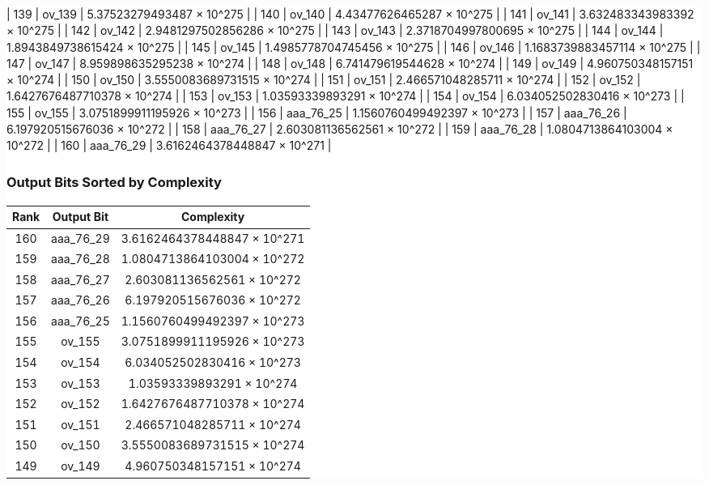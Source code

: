 | 139 | ov_139 | 5.37523279493487 × 10^275 |
| 140 | ov_140 | 4.43477626465287 × 10^275 |
| 141 | ov_141 | 3.632483343983392 × 10^275 |
| 142 | ov_142 | 2.9481297502856286 × 10^275 |
| 143 | ov_143 | 2.3718704997800695 × 10^275 |
| 144 | ov_144 | 1.8943849738615424 × 10^275 |
| 145 | ov_145 | 1.4985778704745456 × 10^275 |
| 146 | ov_146 | 1.1683739883457114 × 10^275 |
| 147 | ov_147 | 8.959898635295238 × 10^274 |
| 148 | ov_148 | 6.741479619544628 × 10^274 |
| 149 | ov_149 | 4.960750348157151 × 10^274 |
| 150 | ov_150 | 3.5550083689731515 × 10^274 |
| 151 | ov_151 | 2.466571048285711 × 10^274 |
| 152 | ov_152 | 1.6427676487710378 × 10^274 |
| 153 | ov_153 | 1.03593339893291 × 10^274 |
| 154 | ov_154 | 6.034052502830416 × 10^273 |
| 155 | ov_155 | 3.0751899911195926 × 10^273 |
| 156 | aaa_76_25 | 1.1560760499492397 × 10^273 |
| 157 | aaa_76_26 | 6.197920515676036 × 10^272 |
| 158 | aaa_76_27 | 2.603081136562561 × 10^272 |
| 159 | aaa_76_28 | 1.0804713864103004 × 10^272 |
| 160 | aaa_76_29 | 3.6162464378448847 × 10^271 |

### Output Bits Sorted by Complexity

| Rank | Output Bit | Complexity |
|:----:|:----------:|:----------:|
| 160 | aaa_76_29 | 3.6162464378448847 × 10^271 |
| 159 | aaa_76_28 | 1.0804713864103004 × 10^272 |
| 158 | aaa_76_27 | 2.603081136562561 × 10^272 |
| 157 | aaa_76_26 | 6.197920515676036 × 10^272 |
| 156 | aaa_76_25 | 1.1560760499492397 × 10^273 |
| 155 | ov_155 | 3.0751899911195926 × 10^273 |
| 154 | ov_154 | 6.034052502830416 × 10^273 |
| 153 | ov_153 | 1.03593339893291 × 10^274 |
| 152 | ov_152 | 1.6427676487710378 × 10^274 |
| 151 | ov_151 | 2.466571048285711 × 10^274 |
| 150 | ov_150 | 3.5550083689731515 × 10^274 |
| 149 | ov_149 | 4.960750348157151 × 10^274 |